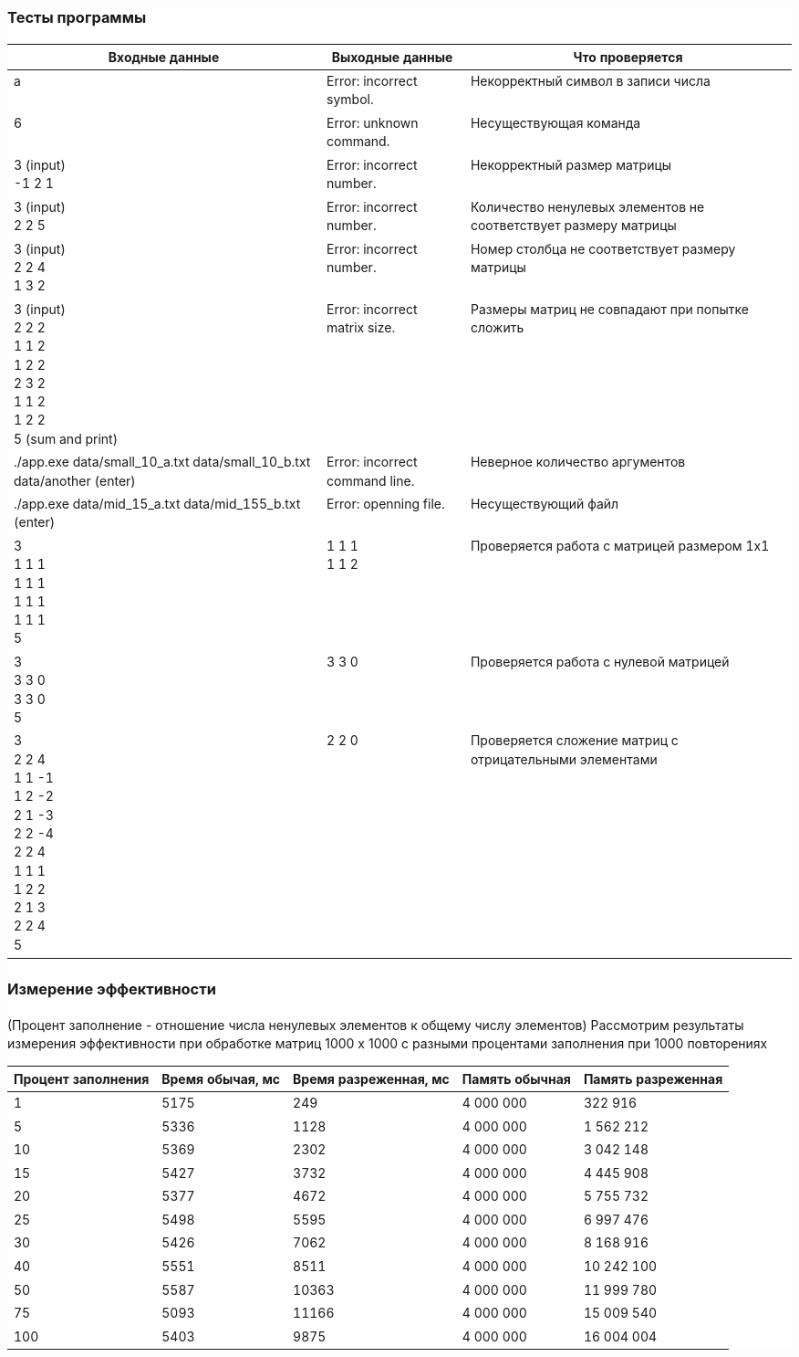 ### Тесты программы

| Входные данные                                                                                        | Выходные данные               | Что проверяется                                               |
|-------------------------------------------------------------------------------------------------------|-------------------------------|---------------------------------------------------------------|
| a                                                                                                     | Error: incorrect symbol.      | Некорректный символ в записи числа                            |
| 6                                                                                                     | Error: unknown command.       | Несуществующая команда                                        |
| 3 (input) <br>-1 2 1                                                                                  | Error: incorrect number.      | Некорректный размер матрицы                                   |
| 3 (input)<br>2 2 5                                                                                    | Error: incorrect number.      | Количество ненулевых элементов не соответствует размеру матрицы |
| 3 (input)<br>2 2 4<br>1 3 2                                                                           | Error: incorrect number.      | Номер столбца не соответствует размеру матрицы                |
| 3 (input)<br>2 2 2<br>1 1 2<br>1 2 2<br>2 3 2<br>1 1 2<br>1 2 2<br>5 (sum and print)                  | Error: incorrect matrix size. | Размеры матриц не совпадают при попытке сложить               |
| ./app.exe data/small_10_a.txt data/small_10_b.txt data/another (enter)                                | Error: incorrect command line. | Неверное количество аргументов                                |
| ./app.exe data/mid_15_a.txt data/mid_155_b.txt (enter)                                                | Error: openning file.         | Несуществующий файл                                           |
| 3<br>1 1 1<br>1 1 1<br>1 1 1<br>1 1 1<br> 5                                                           | 1 1 1<br>1 1 2                | Проверяется работа с матрицей размером 1х1              |
| 3 <br>3 3 0<br>3 3 0<br> 5                                                                            | 3 3 0                         | Проверяется работа с нулевой матрицей                         |
| 3 <br>2 2 4<br>1 1 -1<br>1 2 -2<br>2 1 -3<br>2 2 -4<br>2 2 4<br>1 1 1<br>1 2 2<br>2 1 3<br>2 2 4<br>5 | 2 2 0                         | Проверяется сложение матриц с отрицательными элементами       |


### Измерение эффективности

(Процент заполнение - отношение числа ненулевых элементов к общему числу элементов)
Рассмотрим результаты измерения эффективности при обработке матриц 1000 x 1000 с разными процентами заполнения при 1000 повторениях

| Процент заполнения | Время обычая, мс | Время разреженная, мс | Память обычная | Память разреженная |
|--------------------|------------------|-----------------------|----------------|--------------------|
| 1                  | 5175             | 249                   | 4 000 000      | 322 916            |
| 5                  | 5336             | 1128                  | 4 000 000      | 1 562 212          |
| 10                 | 5369             | 2302                  | 4 000 000      | 3 042 148          |
| 15                 | 5427             | 3732                  | 4 000 000      | 4 445 908          |
| 20                 | 5377             | 4672                  | 4 000 000      | 5 755 732          |
| 25                 | 5498             | 5595                  | 4 000 000      | 6 997 476          |
| 30                 | 5426             | 7062                  | 4 000 000      | 8 168 916          |
| 40                 | 5551             | 8511                  | 4 000 000      | 10 242 100         |
| 50                 | 5587             | 10363                 | 4 000 000      | 11 999 780         |
| 75                 | 5093             | 11166                 | 4 000 000      | 15 009 540         |
| 100                | 5403             | 9875                  | 4 000 000      | 16 004 004         |
